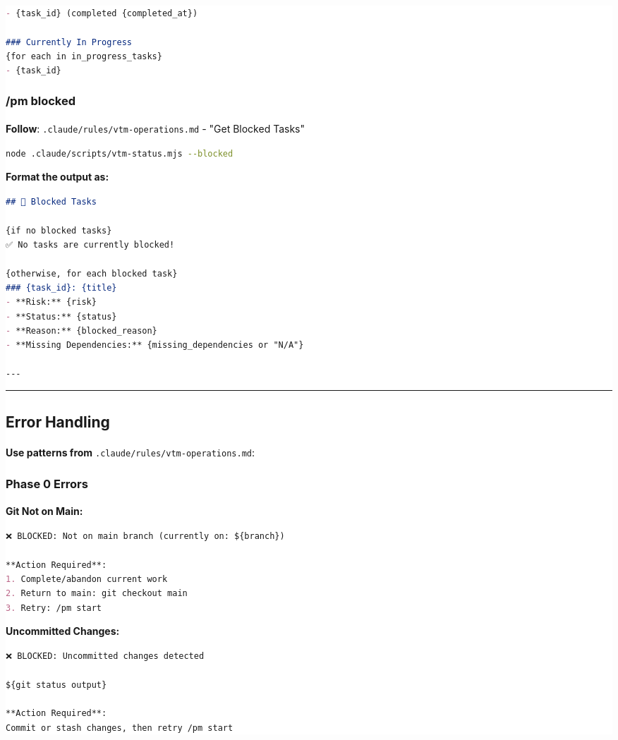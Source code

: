 ```markdown
- {task_id} (completed {completed_at})

### Currently In Progress
{for each in in_progress_tasks}
- {task_id}
```

### /pm blocked

**Follow**: `.claude/rules/vtm-operations.md` - "Get Blocked Tasks"

```bash
node .claude/scripts/vtm-status.mjs --blocked
```

**Format the output as:**

```markdown
## 🚫 Blocked Tasks

{if no blocked tasks}
✅ No tasks are currently blocked!

{otherwise, for each blocked task}
### {task_id}: {title}
- **Risk:** {risk}
- **Status:** {status}
- **Reason:** {blocked_reason}
- **Missing Dependencies:** {missing_dependencies or "N/A"}

---
```

---

## Error Handling

**Use patterns from** `.claude/rules/vtm-operations.md`:

### Phase 0 Errors

**Git Not on Main:**

```markdown
❌ BLOCKED: Not on main branch (currently on: ${branch})

**Action Required**:
1. Complete/abandon current work
2. Return to main: git checkout main
3. Retry: /pm start
```

**Uncommitted Changes:**

```markdown
❌ BLOCKED: Uncommitted changes detected

${git status output}

**Action Required**:
Commit or stash changes, then retry /pm start
```
